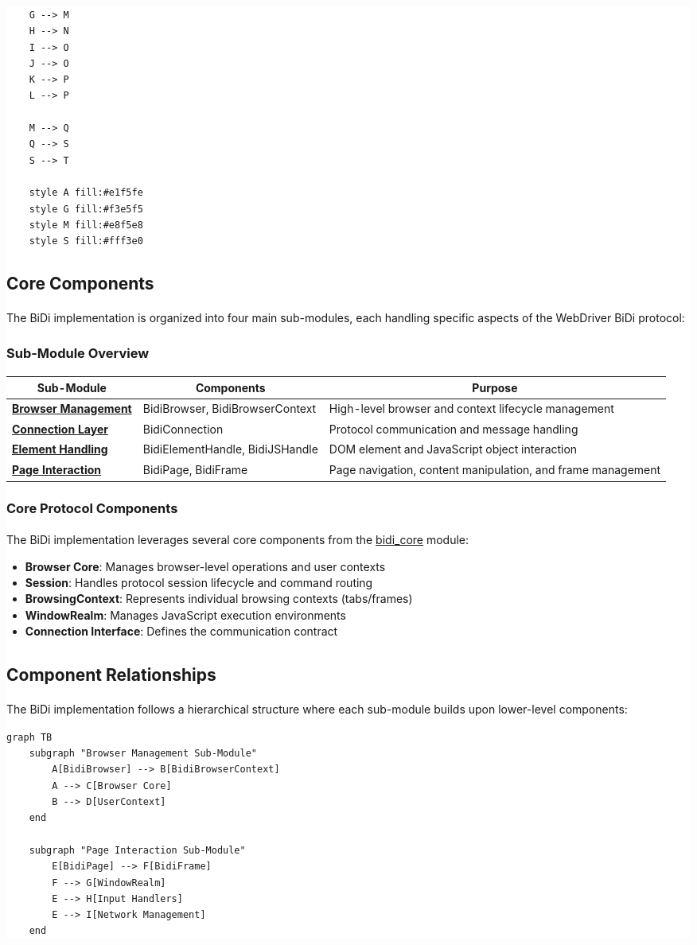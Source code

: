 ```mermaid
    G --> M
    H --> N
    I --> O
    J --> O
    K --> P
    L --> P
    
    M --> Q
    Q --> S
    S --> T
    
    style A fill:#e1f5fe
    style G fill:#f3e5f5
    style M fill:#e8f5e8
    style S fill:#fff3e0
```

## Core Components

The BiDi implementation is organized into four main sub-modules, each handling specific aspects of the WebDriver BiDi protocol:

### Sub-Module Overview

| Sub-Module | Components | Purpose |
|------------|------------|---------|
| **[Browser Management](bidi_browser_management.md)** | BidiBrowser, BidiBrowserContext | High-level browser and context lifecycle management |
| **[Connection Layer](bidi_connection_layer.md)** | BidiConnection | Protocol communication and message handling |
| **[Element Handling](bidi_element_handling.md)** | BidiElementHandle, BidiJSHandle | DOM element and JavaScript object interaction |
| **[Page Interaction](bidi_page_interaction.md)** | BidiPage, BidiFrame | Page navigation, content manipulation, and frame management |

### Core Protocol Components

The BiDi implementation leverages several core components from the [bidi_core](bidi_core.md) module:

- **Browser Core**: Manages browser-level operations and user contexts
- **Session**: Handles protocol session lifecycle and command routing  
- **BrowsingContext**: Represents individual browsing contexts (tabs/frames)
- **WindowRealm**: Manages JavaScript execution environments
- **Connection Interface**: Defines the communication contract

## Component Relationships

The BiDi implementation follows a hierarchical structure where each sub-module builds upon lower-level components:

```mermaid
graph TB
    subgraph "Browser Management Sub-Module"
        A[BidiBrowser] --> B[BidiBrowserContext]
        A --> C[Browser Core]
        B --> D[UserContext]
    end
    
    subgraph "Page Interaction Sub-Module"
        E[BidiPage] --> F[BidiFrame]
        F --> G[WindowRealm]
        E --> H[Input Handlers]
        E --> I[Network Management]
    end
```